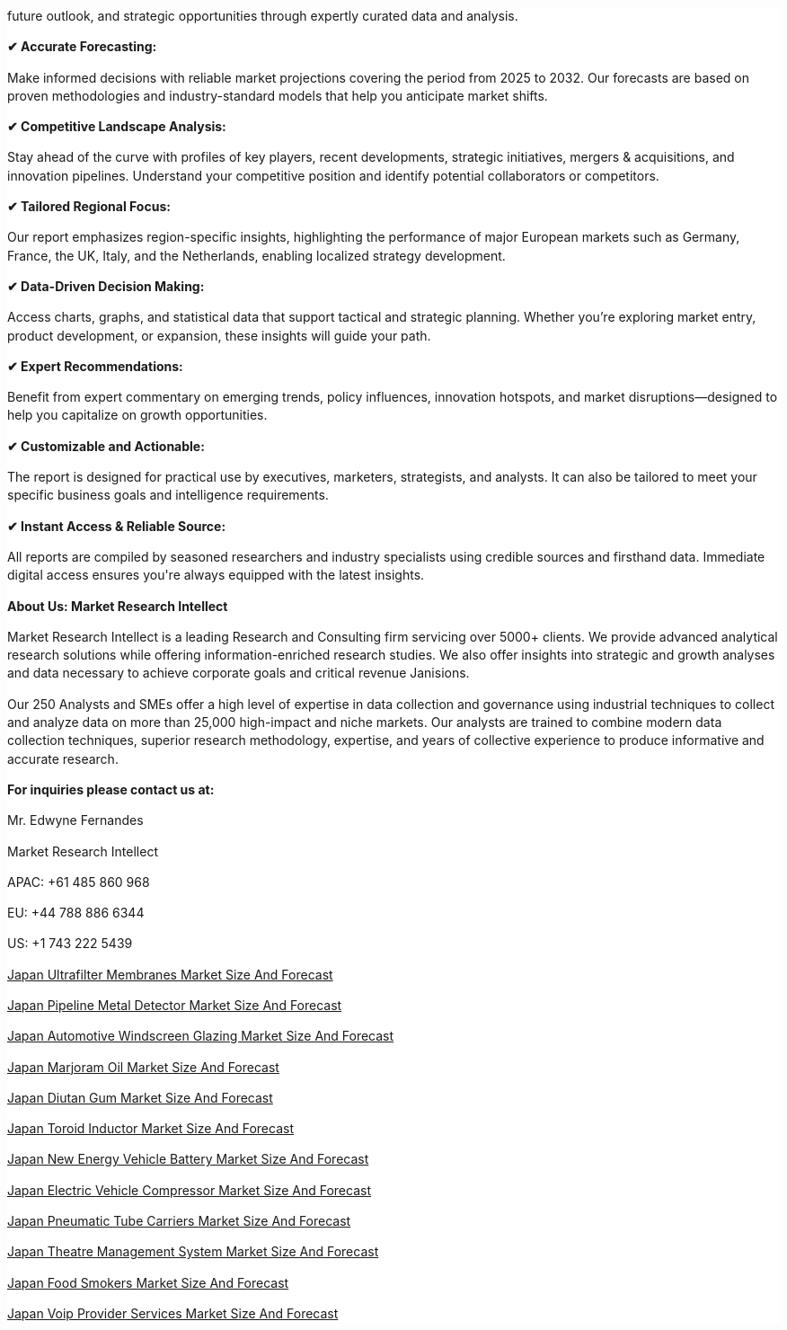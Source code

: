 future outlook, and strategic opportunities through expertly curated data and analysis.</p><p><strong>✔ Accurate Forecasting:</strong></p><p>Make informed decisions with reliable market projections covering the period from 2025 to 2032. Our forecasts are based on proven methodologies and industry-standard models that help you anticipate market shifts.</p><p><strong>✔ Competitive Landscape Analysis:</strong></p><p>Stay ahead of the curve with profiles of key players, recent developments, strategic initiatives, mergers &amp; acquisitions, and innovation pipelines. Understand your competitive position and identify potential collaborators or competitors.</p><p><strong>✔ Tailored Regional Focus:</strong></p><p>Our report emphasizes region-specific insights, highlighting the performance of major European markets such as Germany, France, the UK, Italy, and the Netherlands, enabling localized strategy development.</p><p><strong>✔ Data-Driven Decision Making:</strong></p><p>Access charts, graphs, and statistical data that support tactical and strategic planning. Whether you&rsquo;re exploring market entry, product development, or expansion, these insights will guide your path.</p><p><strong>✔ Expert Recommendations:</strong></p><p>Benefit from expert commentary on emerging trends, policy influences, innovation hotspots, and market disruptions&mdash;designed to help you capitalize on growth opportunities.</p><p><strong>✔ Customizable and Actionable:</strong></p><p>The report is designed for practical use by executives, marketers, strategists, and analysts. It can also be tailored to meet your specific business goals and intelligence requirements.</p><p><strong>✔ Instant Access &amp; Reliable Source:</strong></p><p>All reports are compiled by seasoned researchers and industry specialists using credible sources and firsthand data. Immediate digital access ensures you're always equipped with the latest insights.</p><p><strong><span class="font-[700]">About Us: Market Research Intellect</span></strong></p><p><span class="">Market Research Intellect is a leading Research and Consulting firm servicing over 5000+ clients. We provide advanced analytical research solutions while offering information-enriched research studies.&nbsp;</span>We also offer insights into strategic and growth analyses and data necessary to achieve corporate goals and critical revenue Janisions.</p><p><span class="">Our 250 Analysts and SMEs offer a high level of expertise in data collection and governance using industrial techniques to collect and analyze data on more than 25,000 high-impact and niche markets. Our analysts are trained to combine modern data collection techniques, superior research methodology, expertise, and years of collective experience to produce informative and accurate research.</span></p><p><strong>For inquiries please contact us at:</strong></p><p>Mr. Edwyne Fernandes</p><p>Market Research Intellect</p><p>APAC: +61 485 860 968</p><p>EU: +44 788 886 6344</p><p>US: +1 743 222 5439</p><p><a href="https://github.com/Rumay210203/22apr1/blob/main/Ultrafilter-Membranes-Market/Ultrafilter-Membranes-Market.md">Japan Ultrafilter Membranes Market Size And Forecast</a></p><p><a href="https://github.com/Rumay210203/22apr2/blob/main/Pipeline-Metal-Detector-Market/Pipeline-Metal-Detector-Market.md">Japan Pipeline Metal Detector Market Size And Forecast</a></p><p><a href="https://github.com/Rumay210203/22apr/blob/main/Automotive-Windscreen-Glazing-Market/Automotive-Windscreen-Glazing-Market.md">Japan Automotive Windscreen Glazing Market Size And Forecast</a></p><p><a href="https://github.com/Rumay210203/22apr3/blob/main/Marjoram-Oil-Market/Marjoram-Oil-Market.md">Japan Marjoram Oil Market Size And Forecast</a></p><p><a href="https://github.com/Rumay210203/21apr1/blob/main/Diutan-Gum-Market/Diutan-Gum-Market.md">Japan Diutan Gum Market Size And Forecast</a></p><p><a href="https://github.com/Rumay210203/21apr2/blob/main/Toroid-Inductor-Market/Toroid-Inductor-Market.md">Japan Toroid Inductor Market Size And Forecast</a></p><p><a href="https://github.com/Rumay210203/21apr3/blob/main/New-Energy-Vehicle-Battery-Market/New-Energy-Vehicle-Battery-Market.md">Japan New Energy Vehicle Battery Market Size And Forecast</a></p><p><a href="https://github.com/Rumay210203/21apr4/blob/main/Electric-Vehicle-Compressor-Market/Electric-Vehicle-Compressor-Market.md">Japan Electric Vehicle Compressor Market Size And Forecast</a></p><p><a href="https://github.com/Rumay210203/21apr5/blob/main/Pneumatic-Tube-Carriers-Market/Pneumatic-Tube-Carriers-Market.md">Japan Pneumatic Tube Carriers Market Size And Forecast</a></p><p><a href="https://github.com/Rumay210203/22apr1/blob/main/Theatre-Management-System-Market/Theatre-Management-System-Market.md">Japan Theatre Management System Market Size And Forecast</a></p><p><a href="https://github.com/Rumay210203/22apr2/blob/main/Food-Smokers-Market/Food-Smokers-Market.md">Japan Food Smokers Market Size And Forecast</a></p><p><a href="https://github.com/Rumay210203/22apr/blob/main/Voip-Provider-Services-Market/Voip-Provider-Services-Market.md">Japan Voip Provider Services Market Size And Forecast</a></p>
